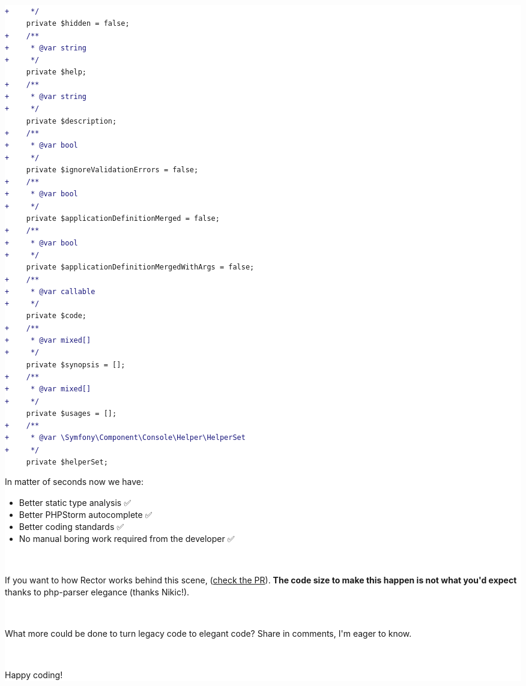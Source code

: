```diff
+     */
     private $hidden = false;
+    /**
+     * @var string
+     */
     private $help;
+    /**
+     * @var string
+     */
     private $description;
+    /**
+     * @var bool
+     */
     private $ignoreValidationErrors = false;
+    /**
+     * @var bool
+     */
     private $applicationDefinitionMerged = false;
+    /**
+     * @var bool
+     */
     private $applicationDefinitionMergedWithArgs = false;
+    /**
+     * @var callable
+     */
     private $code;
+    /**
+     * @var mixed[]
+     */
     private $synopsis = [];
+    /**
+     * @var mixed[]
+     */
     private $usages = [];
+    /**
+     * @var \Symfony\Component\Console\Helper\HelperSet
+     */
     private $helperSet;
```

In matter of seconds now we have:

- Better static type analysis ✅
- Better PHPStorm autocomplete ✅
- Better coding standards ✅
- No manual boring work required from the developer ✅

<br>

If you want to how Rector works behind this scene, ([check the PR](https://github.com/rectorphp/rector/pull/885)). **The code size to make this happen is not what you'd expect** thanks to php-parser elegance (thanks Nikic!).

<br>

What more could be done to turn legacy code to elegant code? Share in comments, I'm eager to know.

<br>

Happy coding!
